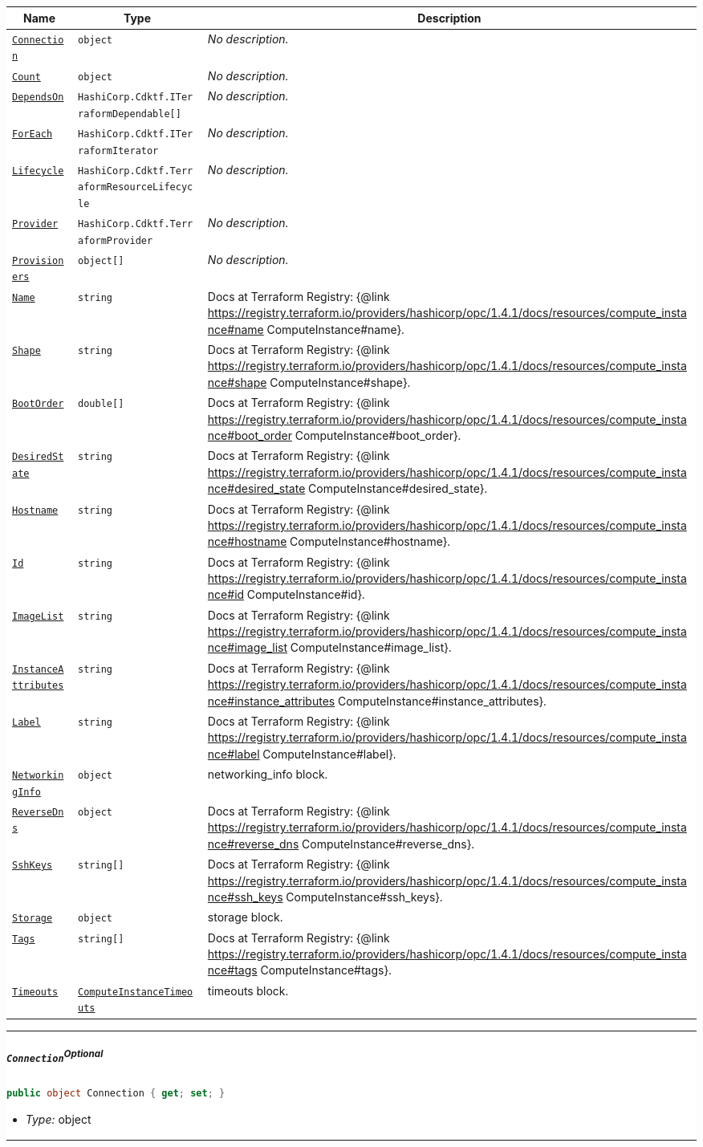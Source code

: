 | **Name** | **Type** | **Description** |
| --- | --- | --- |
| <code><a href="#@cdktf/provider-opc.computeInstance.ComputeInstanceConfig.property.connection">Connection</a></code> | <code>object</code> | *No description.* |
| <code><a href="#@cdktf/provider-opc.computeInstance.ComputeInstanceConfig.property.count">Count</a></code> | <code>object</code> | *No description.* |
| <code><a href="#@cdktf/provider-opc.computeInstance.ComputeInstanceConfig.property.dependsOn">DependsOn</a></code> | <code>HashiCorp.Cdktf.ITerraformDependable[]</code> | *No description.* |
| <code><a href="#@cdktf/provider-opc.computeInstance.ComputeInstanceConfig.property.forEach">ForEach</a></code> | <code>HashiCorp.Cdktf.ITerraformIterator</code> | *No description.* |
| <code><a href="#@cdktf/provider-opc.computeInstance.ComputeInstanceConfig.property.lifecycle">Lifecycle</a></code> | <code>HashiCorp.Cdktf.TerraformResourceLifecycle</code> | *No description.* |
| <code><a href="#@cdktf/provider-opc.computeInstance.ComputeInstanceConfig.property.provider">Provider</a></code> | <code>HashiCorp.Cdktf.TerraformProvider</code> | *No description.* |
| <code><a href="#@cdktf/provider-opc.computeInstance.ComputeInstanceConfig.property.provisioners">Provisioners</a></code> | <code>object[]</code> | *No description.* |
| <code><a href="#@cdktf/provider-opc.computeInstance.ComputeInstanceConfig.property.name">Name</a></code> | <code>string</code> | Docs at Terraform Registry: {@link https://registry.terraform.io/providers/hashicorp/opc/1.4.1/docs/resources/compute_instance#name ComputeInstance#name}. |
| <code><a href="#@cdktf/provider-opc.computeInstance.ComputeInstanceConfig.property.shape">Shape</a></code> | <code>string</code> | Docs at Terraform Registry: {@link https://registry.terraform.io/providers/hashicorp/opc/1.4.1/docs/resources/compute_instance#shape ComputeInstance#shape}. |
| <code><a href="#@cdktf/provider-opc.computeInstance.ComputeInstanceConfig.property.bootOrder">BootOrder</a></code> | <code>double[]</code> | Docs at Terraform Registry: {@link https://registry.terraform.io/providers/hashicorp/opc/1.4.1/docs/resources/compute_instance#boot_order ComputeInstance#boot_order}. |
| <code><a href="#@cdktf/provider-opc.computeInstance.ComputeInstanceConfig.property.desiredState">DesiredState</a></code> | <code>string</code> | Docs at Terraform Registry: {@link https://registry.terraform.io/providers/hashicorp/opc/1.4.1/docs/resources/compute_instance#desired_state ComputeInstance#desired_state}. |
| <code><a href="#@cdktf/provider-opc.computeInstance.ComputeInstanceConfig.property.hostname">Hostname</a></code> | <code>string</code> | Docs at Terraform Registry: {@link https://registry.terraform.io/providers/hashicorp/opc/1.4.1/docs/resources/compute_instance#hostname ComputeInstance#hostname}. |
| <code><a href="#@cdktf/provider-opc.computeInstance.ComputeInstanceConfig.property.id">Id</a></code> | <code>string</code> | Docs at Terraform Registry: {@link https://registry.terraform.io/providers/hashicorp/opc/1.4.1/docs/resources/compute_instance#id ComputeInstance#id}. |
| <code><a href="#@cdktf/provider-opc.computeInstance.ComputeInstanceConfig.property.imageList">ImageList</a></code> | <code>string</code> | Docs at Terraform Registry: {@link https://registry.terraform.io/providers/hashicorp/opc/1.4.1/docs/resources/compute_instance#image_list ComputeInstance#image_list}. |
| <code><a href="#@cdktf/provider-opc.computeInstance.ComputeInstanceConfig.property.instanceAttributes">InstanceAttributes</a></code> | <code>string</code> | Docs at Terraform Registry: {@link https://registry.terraform.io/providers/hashicorp/opc/1.4.1/docs/resources/compute_instance#instance_attributes ComputeInstance#instance_attributes}. |
| <code><a href="#@cdktf/provider-opc.computeInstance.ComputeInstanceConfig.property.label">Label</a></code> | <code>string</code> | Docs at Terraform Registry: {@link https://registry.terraform.io/providers/hashicorp/opc/1.4.1/docs/resources/compute_instance#label ComputeInstance#label}. |
| <code><a href="#@cdktf/provider-opc.computeInstance.ComputeInstanceConfig.property.networkingInfo">NetworkingInfo</a></code> | <code>object</code> | networking_info block. |
| <code><a href="#@cdktf/provider-opc.computeInstance.ComputeInstanceConfig.property.reverseDns">ReverseDns</a></code> | <code>object</code> | Docs at Terraform Registry: {@link https://registry.terraform.io/providers/hashicorp/opc/1.4.1/docs/resources/compute_instance#reverse_dns ComputeInstance#reverse_dns}. |
| <code><a href="#@cdktf/provider-opc.computeInstance.ComputeInstanceConfig.property.sshKeys">SshKeys</a></code> | <code>string[]</code> | Docs at Terraform Registry: {@link https://registry.terraform.io/providers/hashicorp/opc/1.4.1/docs/resources/compute_instance#ssh_keys ComputeInstance#ssh_keys}. |
| <code><a href="#@cdktf/provider-opc.computeInstance.ComputeInstanceConfig.property.storage">Storage</a></code> | <code>object</code> | storage block. |
| <code><a href="#@cdktf/provider-opc.computeInstance.ComputeInstanceConfig.property.tags">Tags</a></code> | <code>string[]</code> | Docs at Terraform Registry: {@link https://registry.terraform.io/providers/hashicorp/opc/1.4.1/docs/resources/compute_instance#tags ComputeInstance#tags}. |
| <code><a href="#@cdktf/provider-opc.computeInstance.ComputeInstanceConfig.property.timeouts">Timeouts</a></code> | <code><a href="#@cdktf/provider-opc.computeInstance.ComputeInstanceTimeouts">ComputeInstanceTimeouts</a></code> | timeouts block. |

---

##### `Connection`<sup>Optional</sup> <a name="Connection" id="@cdktf/provider-opc.computeInstance.ComputeInstanceConfig.property.connection"></a>

```csharp
public object Connection { get; set; }
```

- *Type:* object

---
